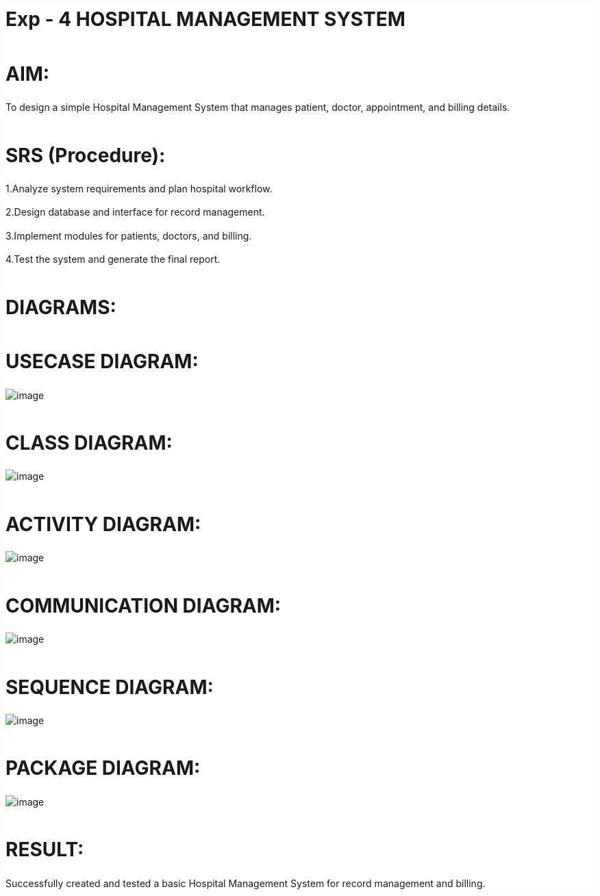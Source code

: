 # Exp - 4 HOSPITAL MANAGEMENT SYSTEM

# AIM:
  To design a simple Hospital Management System that manages patient, doctor, appointment, and billing details.
  
# SRS (Procedure):
  1.Analyze system requirements and plan hospital workflow.
  
  2.Design database and interface for record management.
  
  3.Implement modules for patients, doctors, and billing.
  
  4.Test the system and generate the final report.
# DIAGRAMS:

# USECASE DIAGRAM:
<img width="1251" height="930" alt="image" src="https://github.com/user-attachments/assets/acb1ce3a-07ee-44bf-b78d-77e090a98b4a" />

# CLASS DIAGRAM:
<img width="1251" height="904" alt="image" src="https://github.com/user-attachments/assets/c7d53265-7dc0-48c4-9d24-6cb4f7bf40af" />

# ACTIVITY DIAGRAM:
<img width="1257" height="930" alt="image" src="https://github.com/user-attachments/assets/fd2c38bd-6bd4-4f41-9444-3e8b27bb2117" />

# COMMUNICATION DIAGRAM:
<img width="1248" height="902" alt="image" src="https://github.com/user-attachments/assets/8c97552b-f551-453e-b363-51bba7444ca1" />

# SEQUENCE DIAGRAM:
<img width="1237" height="887" alt="image" src="https://github.com/user-attachments/assets/b776430f-0330-41fd-b94b-ae03664add2e" />

# PACKAGE DIAGRAM:
<img width="916" height="654" alt="image" src="https://github.com/user-attachments/assets/b3c751af-685d-4669-82c3-5af59081279d" />

# RESULT:
  Successfully created and tested a basic Hospital Management System for record management and billing.
